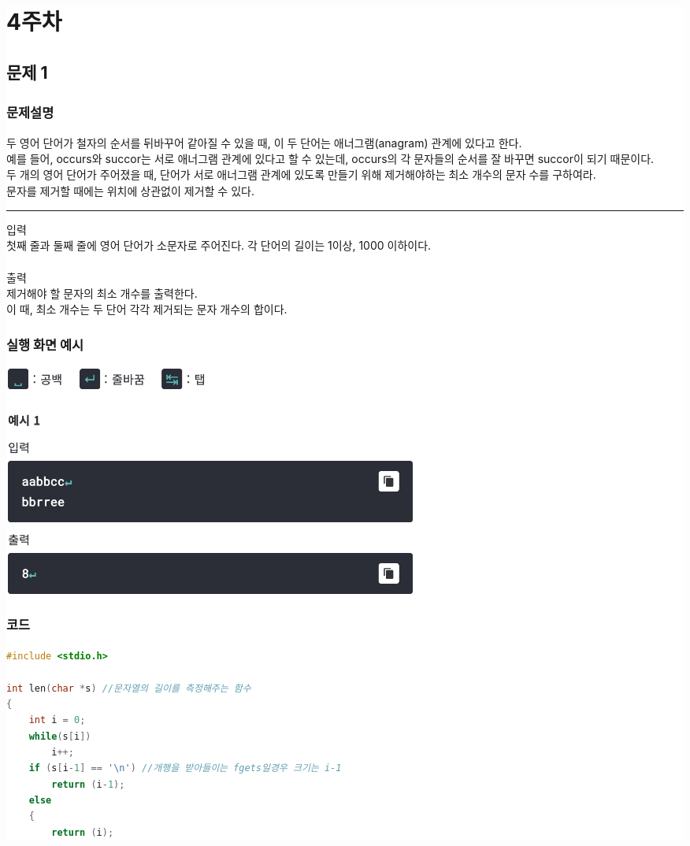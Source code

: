 # 4주차

## 문제 1

### 문제설명

두 영어 단어가 철자의 순서를 뒤바꾸어 같아질 수 있을 때, 이 두 단어는 애너그램(anagram) 관계에 있다고 한다.<br>
예를 들어, occurs와 succor는 서로 애너그램 관계에 있다고 할 수 있는데, occurs의 각 문자들의 순서를 잘 바꾸면 succor이 되기 때문이다.<br>
두 개의 영어 단어가 주어졌을 때, 단어가 서로 애너그램 관계에 있도록 만들기 위해 제거해야하는 최소 개수의 문자 수를 구하여라.<br>
문자를 제거할 때에는 위치에 상관없이 제거할 수 있다.<br>

------

입력<br>
첫째 줄과 둘째 줄에 영어 단어가 소문자로 주어진다. 각 단어의 길이는 1이상, 1000 이하이다.<br>
<br>
출력<br>
제거해야 할 문자의 최소 개수를 출력한다.<br>
이 때, 최소 개수는 두 단어 각각 제거되는 문자 개수의 합이다.<br>

### 실행 화면 예시

<img src="/img/4-1.png" width="60%" height="60%">

### 코드
```c
#include <stdio.h>

int len(char *s) //문자열의 길이를 측정해주는 함수
{
	int i = 0;
	while(s[i])
		i++;
	if (s[i-1] == '\n') //개행을 받아들이는 fgets일경우 크기는 i-1
		return (i-1);
	else 
	{
		return (i);
```